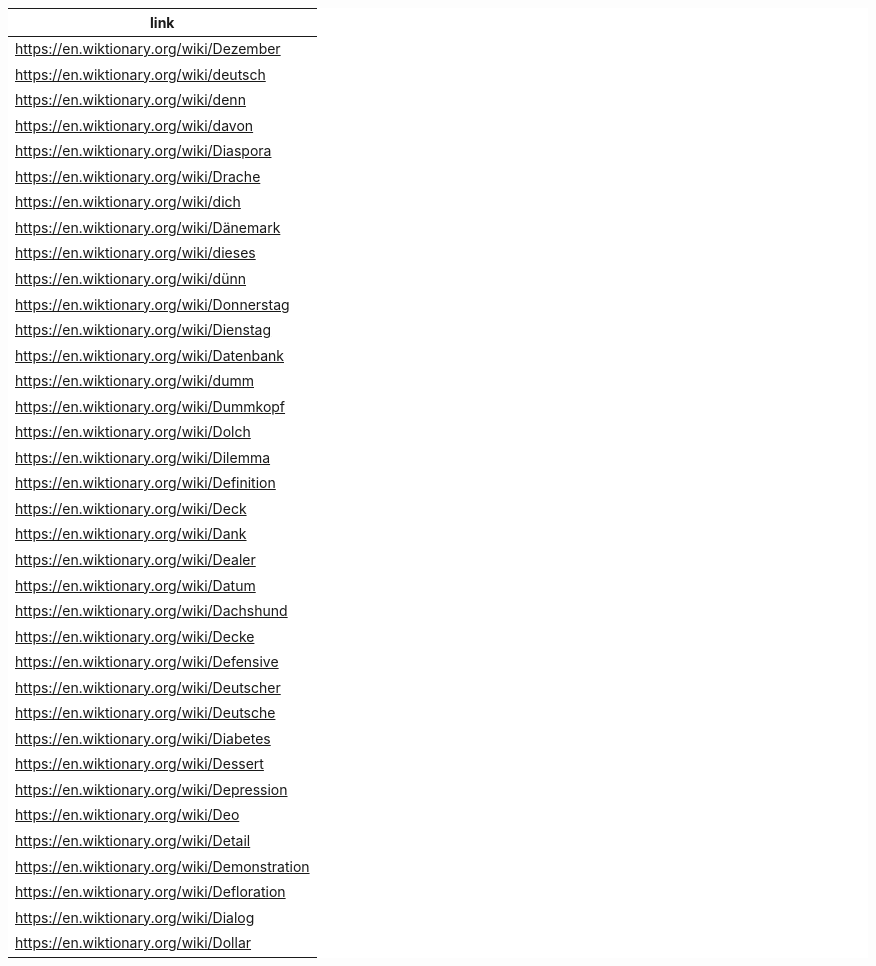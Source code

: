 |link|
|----|
|https://en.wiktionary.org/wiki/Dezember|
|https://en.wiktionary.org/wiki/deutsch|
|https://en.wiktionary.org/wiki/denn|
|https://en.wiktionary.org/wiki/davon|
|https://en.wiktionary.org/wiki/Diaspora|
|https://en.wiktionary.org/wiki/Drache|
|https://en.wiktionary.org/wiki/dich|
|https://en.wiktionary.org/wiki/Dänemark|
|https://en.wiktionary.org/wiki/dieses|
|https://en.wiktionary.org/wiki/dünn|
|https://en.wiktionary.org/wiki/Donnerstag|
|https://en.wiktionary.org/wiki/Dienstag|
|https://en.wiktionary.org/wiki/Datenbank|
|https://en.wiktionary.org/wiki/dumm|
|https://en.wiktionary.org/wiki/Dummkopf|
|https://en.wiktionary.org/wiki/Dolch|
|https://en.wiktionary.org/wiki/Dilemma|
|https://en.wiktionary.org/wiki/Definition|
|https://en.wiktionary.org/wiki/Deck|
|https://en.wiktionary.org/wiki/Dank|
|https://en.wiktionary.org/wiki/Dealer|
|https://en.wiktionary.org/wiki/Datum|
|https://en.wiktionary.org/wiki/Dachshund|
|https://en.wiktionary.org/wiki/Decke|
|https://en.wiktionary.org/wiki/Defensive|
|https://en.wiktionary.org/wiki/Deutscher|
|https://en.wiktionary.org/wiki/Deutsche|
|https://en.wiktionary.org/wiki/Diabetes|
|https://en.wiktionary.org/wiki/Dessert|
|https://en.wiktionary.org/wiki/Depression|
|https://en.wiktionary.org/wiki/Deo|
|https://en.wiktionary.org/wiki/Detail|
|https://en.wiktionary.org/wiki/Demonstration|
|https://en.wiktionary.org/wiki/Defloration|
|https://en.wiktionary.org/wiki/Dialog|
|https://en.wiktionary.org/wiki/Dollar|